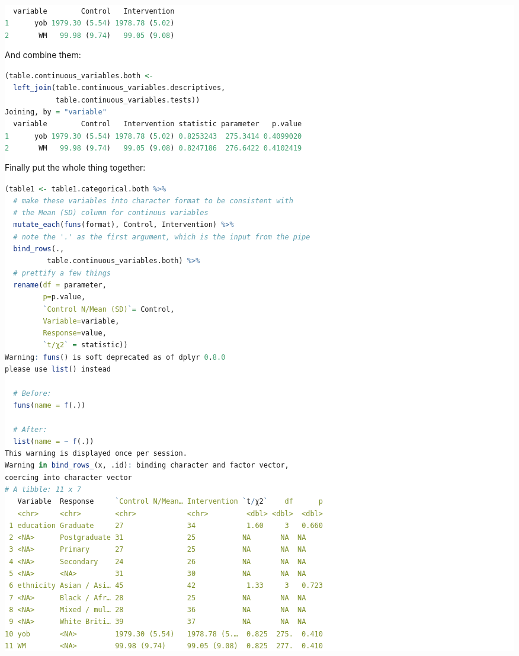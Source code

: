 ```r
  variable        Control   Intervention
1      yob 1979.30 (5.54) 1978.78 (5.02)
2       WM   99.98 (9.74)   99.05 (9.08)
```

And combine them:


```r
(table.continuous_variables.both <-
  left_join(table.continuous_variables.descriptives,
            table.continuous_variables.tests))
Joining, by = "variable"
  variable        Control   Intervention statistic parameter   p.value
1      yob 1979.30 (5.54) 1978.78 (5.02) 0.8253243  275.3414 0.4099020
2       WM   99.98 (9.74)   99.05 (9.08) 0.8247186  276.6422 0.4102419
```

Finally put the whole thing together:


```r
(table1 <- table1.categorical.both %>%
  # make these variables into character format to be consistent with
  # the Mean (SD) column for continuus variables
  mutate_each(funs(format), Control, Intervention) %>%
  # note the '.' as the first argument, which is the input from the pipe
  bind_rows(.,
          table.continuous_variables.both) %>%
  # prettify a few things
  rename(df = parameter,
         p=p.value,
         `Control N/Mean (SD)`= Control,
         Variable=variable,
         Response=value,
         `t/χ2` = statistic))
Warning: funs() is soft deprecated as of dplyr 0.8.0
please use list() instead

  # Before:
  funs(name = f(.))

  # After: 
  list(name = ~ f(.))
This warning is displayed once per session.
Warning in bind_rows_(x, .id): binding character and factor vector,
coercing into character vector
# A tibble: 11 x 7
   Variable  Response     `Control N/Mean… Intervention `t/χ2`    df      p
   <chr>     <chr>        <chr>            <chr>         <dbl> <dbl>  <dbl>
 1 education Graduate     27               34            1.60     3   0.660
 2 <NA>      Postgraduate 31               25           NA       NA  NA    
 3 <NA>      Primary      27               25           NA       NA  NA    
 4 <NA>      Secondary    24               26           NA       NA  NA    
 5 <NA>      <NA>         31               30           NA       NA  NA    
 6 ethnicity Asian / Asi… 45               42            1.33     3   0.723
 7 <NA>      Black / Afr… 28               25           NA       NA  NA    
 8 <NA>      Mixed / mul… 28               36           NA       NA  NA    
 9 <NA>      White Briti… 39               37           NA       NA  NA    
10 yob       <NA>         1979.30 (5.54)   1978.78 (5.…  0.825  275.  0.410
11 WM        <NA>         99.98 (9.74)     99.05 (9.08)  0.825  277.  0.410
```
